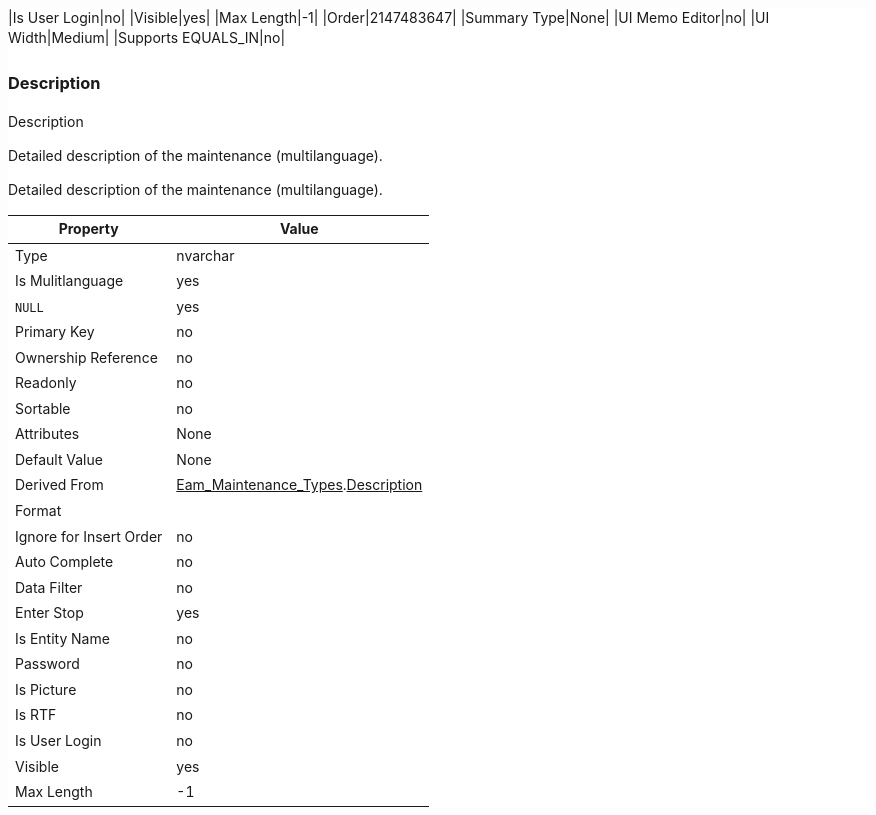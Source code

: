 |Is User Login|no|
|Visible|yes|
|Max Length|-1|
|Order|2147483647|
|Summary Type|None|
|UI Memo Editor|no|
|UI Width|Medium|
|Supports EQUALS_IN|no|

### Description


Description


Detailed description of the maintenance (multilanguage).


Detailed description of the maintenance (multilanguage).

| Property | Value |
| - | - |
|Type|nvarchar|
|Is Mulitlanguage|yes|
|`NULL`|yes|
|Primary Key|no|
|Ownership Reference|no|
|Readonly|no|
|Sortable|no|
|Attributes|None|
|Default Value|None|
|Derived From|[Eam_Maintenance_Types](Eam_Maintenance_Types.md).[Description](Eam_Maintenance_Types.md#description)|
|Format||
|Ignore for Insert Order|no|
|Auto Complete|no|
|Data Filter|no|
|Enter Stop|yes|
|Is Entity Name|no|
|Password|no|
|Is Picture|no|
|Is RTF|no|
|Is User Login|no|
|Visible|yes|
|Max Length|-1|